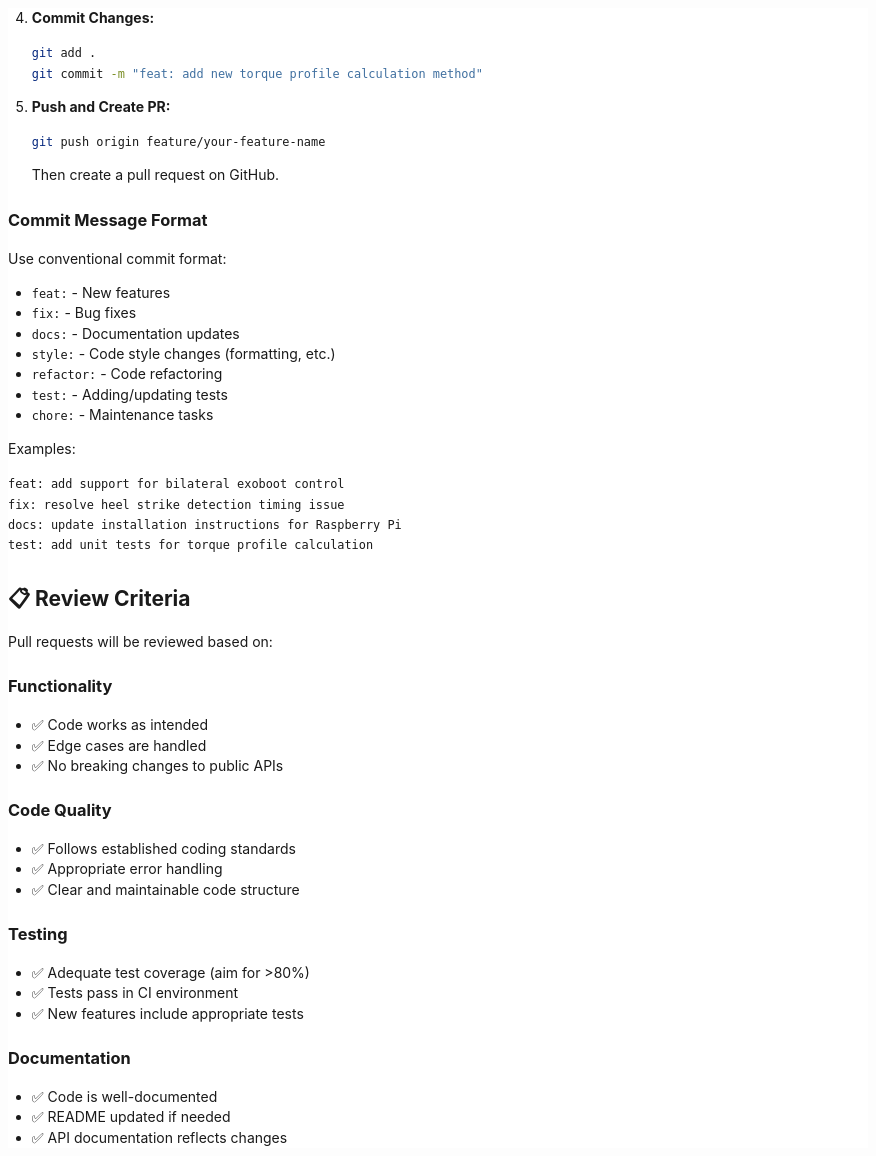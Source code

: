 4. **Commit Changes:**
   ```bash
   git add .
   git commit -m "feat: add new torque profile calculation method"
   ```

5. **Push and Create PR:**
   ```bash
   git push origin feature/your-feature-name
   ```
   Then create a pull request on GitHub.

### Commit Message Format

Use conventional commit format:
- `feat:` - New features
- `fix:` - Bug fixes
- `docs:` - Documentation updates
- `style:` - Code style changes (formatting, etc.)
- `refactor:` - Code refactoring
- `test:` - Adding/updating tests
- `chore:` - Maintenance tasks

Examples:
```
feat: add support for bilateral exoboot control
fix: resolve heel strike detection timing issue
docs: update installation instructions for Raspberry Pi
test: add unit tests for torque profile calculation
```

## 📋 Review Criteria

Pull requests will be reviewed based on:

### Functionality
- ✅ Code works as intended
- ✅ Edge cases are handled
- ✅ No breaking changes to public APIs

### Code Quality
- ✅ Follows established coding standards
- ✅ Appropriate error handling
- ✅ Clear and maintainable code structure

### Testing
- ✅ Adequate test coverage (aim for >80%)
- ✅ Tests pass in CI environment
- ✅ New features include appropriate tests

### Documentation
- ✅ Code is well-documented
- ✅ README updated if needed
- ✅ API documentation reflects changes
